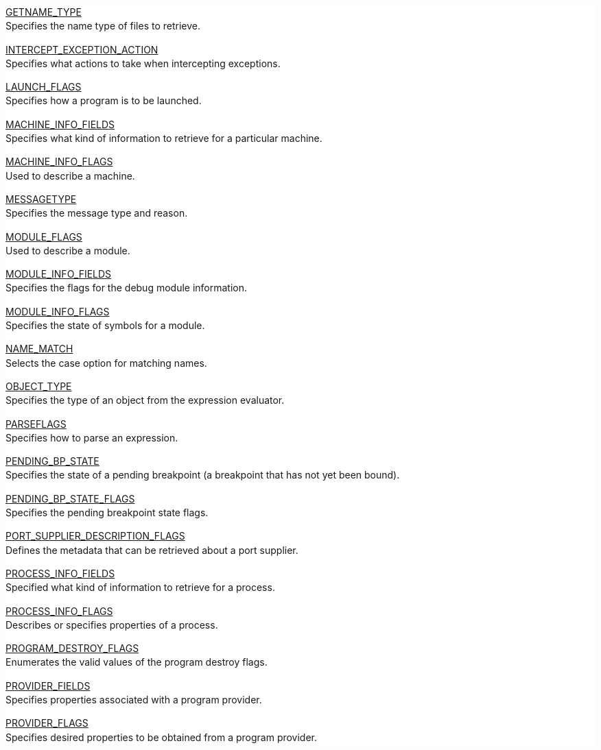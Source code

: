  [GETNAME_TYPE](../vs140/getname_type.md)  
 Specifies the name type of files to retrieve.  
  
 [INTERCEPT_EXCEPTION_ACTION](../vs140/intercept_exception_action.md)  
 Specifies what actions to take when intercepting exceptions.  
  
 [LAUNCH_FLAGS](../vs140/launch_flags.md)  
 Specifies how a program is to be launched.  
  
 [MACHINE_INFO_FIELDS](../vs140/machine_info_fields.md)  
 Specifies what kind of information to retrieve for a particular machine.  
  
 [MACHINE_INFO_FLAGS](../vs140/machine_info_flags.md)  
 Used to describe a machine.  
  
 [MESSAGETYPE](../vs140/messagetype.md)  
 Specifies the message type and reason.  
  
 [MODULE_FLAGS](../vs140/module_flags.md)  
 Used to describe a module.  
  
 [MODULE_INFO_FIELDS](../vs140/module_info_fields.md)  
 Specifies the flags for the debug module information.  
  
 [MODULE_INFO_FLAGS](../vs140/module_info_flags.md)  
 Specifies the state of symbols for a module.  
  
 [NAME_MATCH](../vs140/name_match.md)  
 Selects the case option for matching names.  
  
 [OBJECT_TYPE](../vs140/object_type.md)  
 Specifies the type of an object from the expression evaluator.  
  
 [PARSEFLAGS](../vs140/parseflags.md)  
 Specifies how to parse an expression.  
  
 [PENDING_BP_STATE](../vs140/pending_bp_state.md)  
 Specifies the state of a pending breakpoint (a breakpoint that has not yet been bound).  
  
 [PENDING_BP_STATE_FLAGS](../vs140/pending_bp_state_flags.md)  
 Specifies the pending breakpoint state flags.  
  
 [PORT_SUPPLIER_DESCRIPTION_FLAGS](../vs140/port_supplier_description_flags.md)  
 Defines the metadata that can be retrieved about a port supplier.  
  
 [PROCESS_INFO_FIELDS](../vs140/process_info_fields.md)  
 Specified what kind of information to retrieve for a process.  
  
 [PROCESS_INFO_FLAGS](../vs140/process_info_flags.md)  
 Describes or specifies properties of a process.  
  
 [PROGRAM_DESTROY_FLAGS](../vs140/program_destroy_flags.md)  
 Enumerates the valid values of the program destroy flags.  
  
 [PROVIDER_FIELDS](../vs140/provider_fields.md)  
 Specifies properties associated with a program provider.  
  
 [PROVIDER_FLAGS](../vs140/provider_flags.md)  
 Specifies desired properties to be obtained from a program provider.  
  